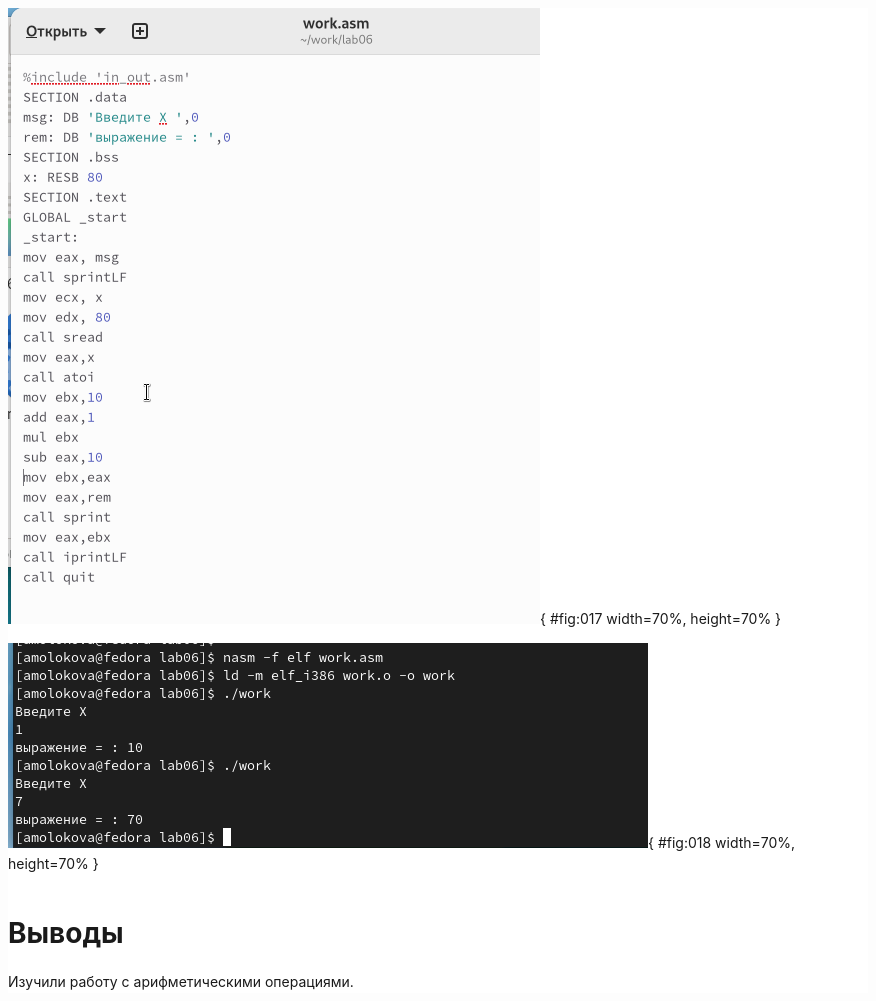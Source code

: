 ![Редактирую файл work.asm](image/17.png){ #fig:017 width=70%, height=70% }

![Запуск программы task.asm](image/18.png){ #fig:018 width=70%, height=70% }

# Выводы

Изучили работу с арифметическими операциями.